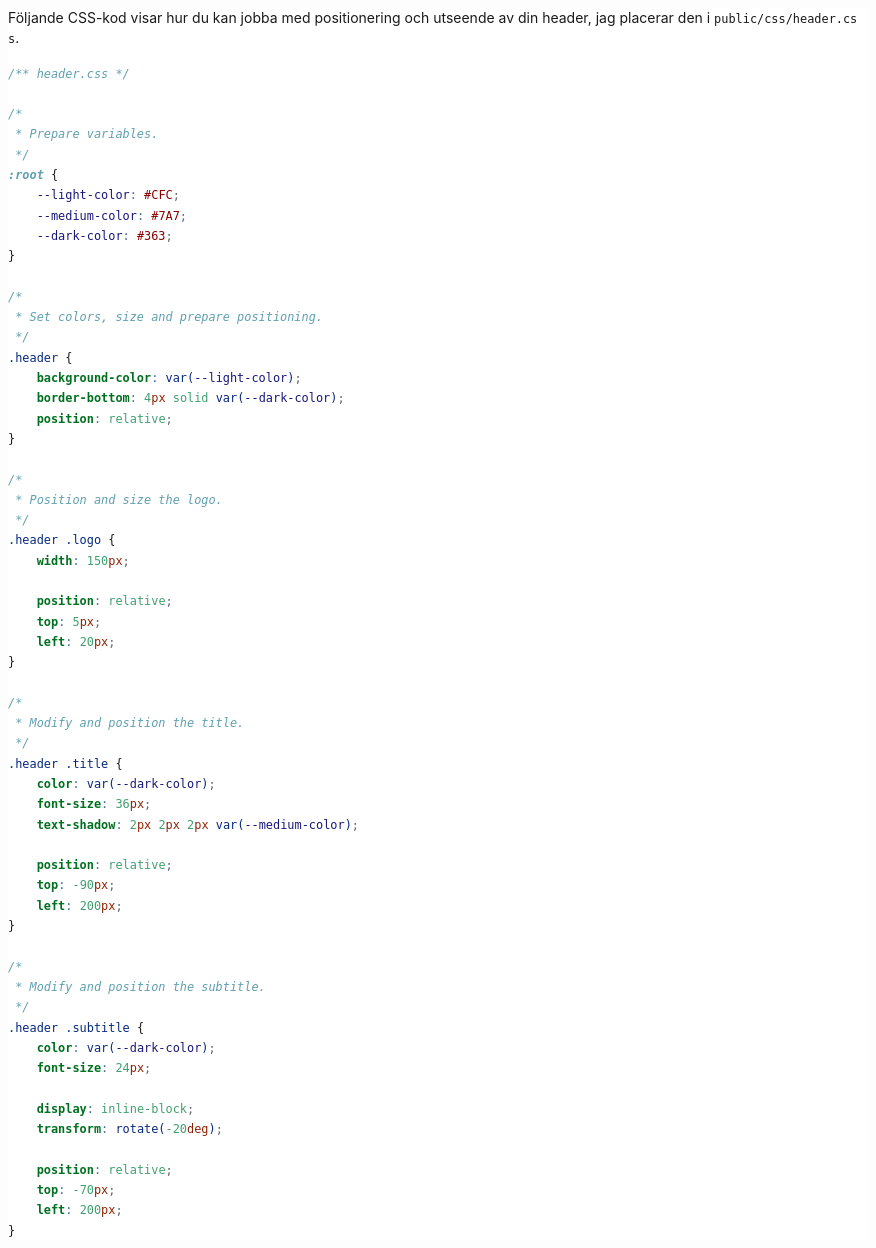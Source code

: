 Följande CSS-kod visar hur du kan jobba med positionering och utseende av din header, jag placerar den i `public/css/header.css`.

```css
/** header.css */

/*
 * Prepare variables.
 */
:root {
    --light-color: #CFC;
    --medium-color: #7A7;
    --dark-color: #363;
}

/*
 * Set colors, size and prepare positioning.
 */
.header {
    background-color: var(--light-color);
    border-bottom: 4px solid var(--dark-color);
    position: relative;
}

/*
 * Position and size the logo.
 */
.header .logo {
    width: 150px;

    position: relative;
    top: 5px;
    left: 20px;
}

/*
 * Modify and position the title.
 */
.header .title {
    color: var(--dark-color);
    font-size: 36px;
    text-shadow: 2px 2px 2px var(--medium-color);

    position: relative;
    top: -90px;
    left: 200px;
}

/*
 * Modify and position the subtitle.
 */
.header .subtitle {
    color: var(--dark-color);
    font-size: 24px;

    display: inline-block;
    transform: rotate(-20deg);

    position: relative;
    top: -70px;
    left: 200px;
}
```
